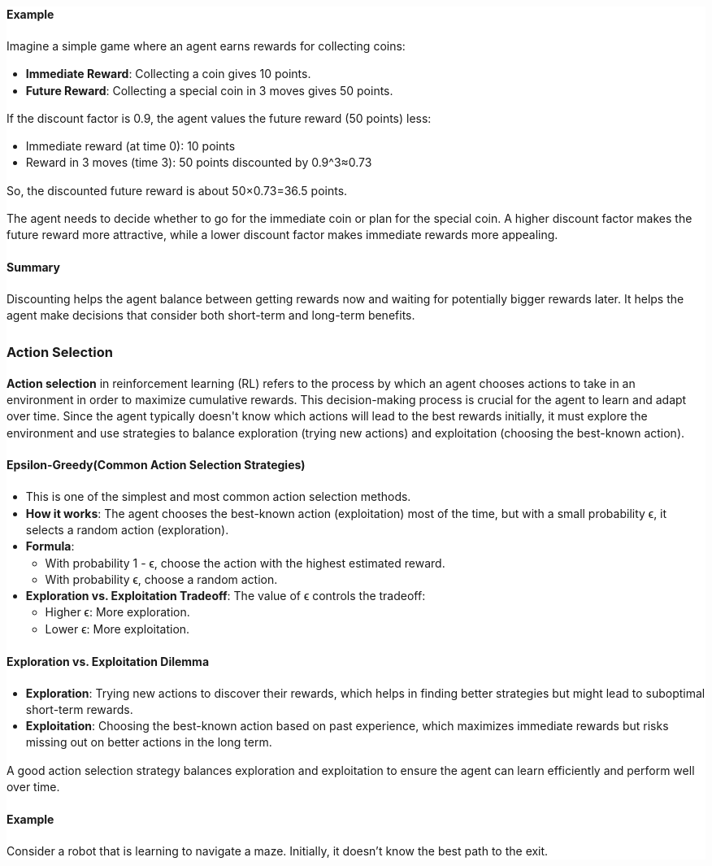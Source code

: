#### Example

Imagine a simple game where an agent earns rewards for collecting coins:

- **Immediate Reward**: Collecting a coin gives 10 points.
- **Future Reward**: Collecting a special coin in 3 moves gives 50 points.

If the discount factor is 0.9, the agent values the future reward (50 points) less:

- Immediate reward (at time 0): 10 points
- Reward in 3 moves (time 3): 50 points discounted by 0.9^3≈0.73 

So, the discounted future reward is about 50×0.73=36.5 points.

The agent needs to decide whether to go for the immediate coin or plan for the special coin. A higher discount factor makes the future reward more attractive, while a lower discount factor makes immediate rewards more appealing.

#### Summary

Discounting helps the agent balance between getting rewards now and waiting for potentially bigger rewards later. It helps the agent make decisions that consider both short-term and long-term benefits.

### Action Selection

**Action selection** in reinforcement learning (RL) refers to the process by which an agent chooses actions to take in an environment in order to maximize cumulative rewards. This decision-making process is crucial for the agent to learn and adapt over time. Since the agent typically doesn't know which actions will lead to the best rewards initially, it must explore the environment and use strategies to balance exploration (trying new actions) and exploitation (choosing the best-known action).

#### Epsilon-Greedy(Common Action Selection Strategies)
   - This is one of the simplest and most common action selection methods.
   - **How it works**: The agent chooses the best-known action (exploitation) most of the time, but with a small probability ϵ, it selects a random action (exploration).
   - **Formula**:
     - With probability 1 - ϵ, choose the action with the highest estimated reward.
     - With probability ϵ, choose a random action.
   - **Exploration vs. Exploitation Tradeoff**: The value of ϵ controls the tradeoff:
     - Higher ϵ: More exploration.
     - Lower ϵ: More exploitation.

#### Exploration vs. Exploitation Dilemma

- **Exploration**: Trying new actions to discover their rewards, which helps in finding better strategies but might lead to suboptimal short-term rewards.
- **Exploitation**: Choosing the best-known action based on past experience, which maximizes immediate rewards but risks missing out on better actions in the long term.

A good action selection strategy balances exploration and exploitation to ensure the agent can learn efficiently and perform well over time.

#### Example

Consider a robot that is learning to navigate a maze. Initially, it doesn’t know the best path to the exit. 
